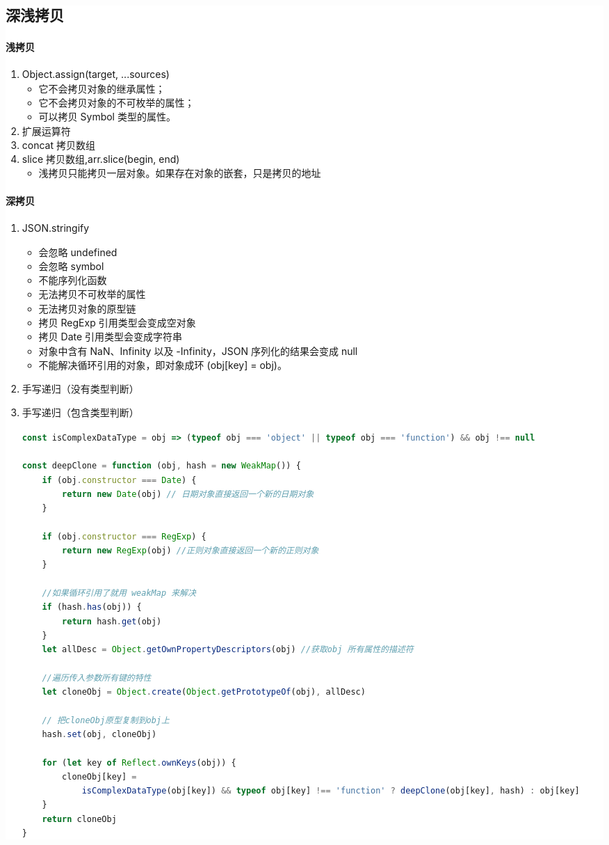 ## 深浅拷贝

#### 浅拷贝

1. Object.assign(target, ...sources)
    - 它不会拷贝对象的继承属性；
    - 它不会拷贝对象的不可枚举的属性；
    - 可以拷贝 Symbol 类型的属性。
2. 扩展运算符
3. concat 拷贝数组
4. slice 拷贝数组,arr.slice(begin, end)
    - 浅拷贝只能拷贝一层对象。如果存在对象的嵌套，只是拷贝的地址

#### 深拷贝

1. JSON.stringify
    - 会忽略 undefined
    - 会忽略 symbol
    - 不能序列化函数
    - 无法拷贝不可枚举的属性
    - 无法拷贝对象的原型链
    - 拷贝 RegExp 引用类型会变成空对象
    - 拷贝 Date 引用类型会变成字符串
    - 对象中含有 NaN、Infinity 以及 -Infinity，JSON 序列化的结果会变成 null
    - 不能解决循环引用的对象，即对象成环 (obj[key] = obj)。
2. 手写递归（没有类型判断）
3. 手写递归（包含类型判断）

    ```js
    const isComplexDataType = obj => (typeof obj === 'object' || typeof obj === 'function') && obj !== null

    const deepClone = function (obj, hash = new WeakMap()) {
        if (obj.constructor === Date) {
            return new Date(obj) // 日期对象直接返回一个新的日期对象
        }

        if (obj.constructor === RegExp) {
            return new RegExp(obj) //正则对象直接返回一个新的正则对象
        }

        //如果循环引用了就用 weakMap 来解决
        if (hash.has(obj)) {
            return hash.get(obj)
        }
        let allDesc = Object.getOwnPropertyDescriptors(obj) //获取obj 所有属性的描述符

        //遍历传入参数所有键的特性
        let cloneObj = Object.create(Object.getPrototypeOf(obj), allDesc)

        // 把cloneObj原型复制到obj上
        hash.set(obj, cloneObj)

        for (let key of Reflect.ownKeys(obj)) {
            cloneObj[key] =
                isComplexDataType(obj[key]) && typeof obj[key] !== 'function' ? deepClone(obj[key], hash) : obj[key]
        }
        return cloneObj
    }
    ```
